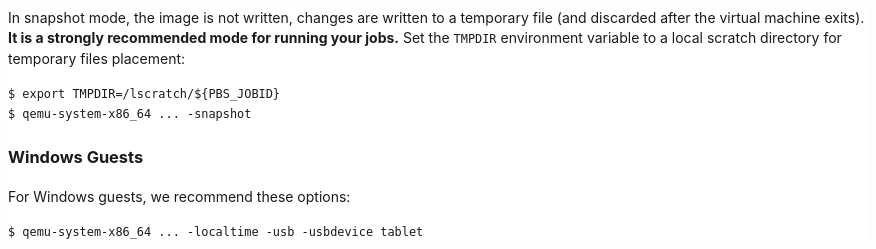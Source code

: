 In snapshot mode, the image is not written, changes are written to a temporary file (and discarded after the virtual machine exits). **It is a strongly recommended mode for running your jobs.** Set the `TMPDIR` environment variable to a local scratch directory for temporary files placement:

```console
$ export TMPDIR=/lscratch/${PBS_JOBID}
$ qemu-system-x86_64 ... -snapshot
```

### Windows Guests

For Windows guests, we recommend these options:

```console
$ qemu-system-x86_64 ... -localtime -usb -usbdevice tablet
```

[1]: ../../general/job-submission-and-execution.md
[2]: #howto
[3]: #snapshot-mode
[4]: #virtual-machine-job-workflow

[a]: http://www.it4i.cz/acceptable-use-policy.pdf
[b]: http://en.wikibooks.org/wiki/QEMU/Images
[c]: http://www.linux-kvm.org/page/Virtio
[d]: http://www.linux-kvm.org/page/WindowsGuestDrivers/Download_Drivers
